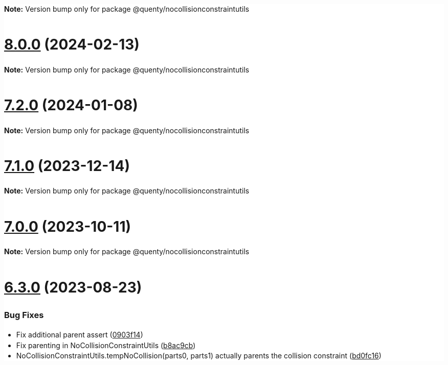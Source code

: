 **Note:** Version bump only for package @quenty/nocollisionconstraintutils





# [8.0.0](https://github.com/Quenty/NevermoreEngine/compare/@quenty/nocollisionconstraintutils@7.2.0...@quenty/nocollisionconstraintutils@8.0.0) (2024-02-13)

**Note:** Version bump only for package @quenty/nocollisionconstraintutils





# [7.2.0](https://github.com/Quenty/NevermoreEngine/compare/@quenty/nocollisionconstraintutils@7.1.0...@quenty/nocollisionconstraintutils@7.2.0) (2024-01-08)

**Note:** Version bump only for package @quenty/nocollisionconstraintutils





# [7.1.0](https://github.com/Quenty/NevermoreEngine/compare/@quenty/nocollisionconstraintutils@7.0.0...@quenty/nocollisionconstraintutils@7.1.0) (2023-12-14)

**Note:** Version bump only for package @quenty/nocollisionconstraintutils





# [7.0.0](https://github.com/Quenty/NevermoreEngine/compare/@quenty/nocollisionconstraintutils@6.3.0...@quenty/nocollisionconstraintutils@7.0.0) (2023-10-11)

**Note:** Version bump only for package @quenty/nocollisionconstraintutils





# [6.3.0](https://github.com/Quenty/NevermoreEngine/compare/@quenty/nocollisionconstraintutils@6.2.1...@quenty/nocollisionconstraintutils@6.3.0) (2023-08-23)


### Bug Fixes

* Fix additional parent assert ([0903f14](https://github.com/Quenty/NevermoreEngine/commit/0903f1464c494b50e5dd6bb8bb7cea40b835ba60))
* Fix parenting in NoCollisionConstraintUtils ([b8ac9cb](https://github.com/Quenty/NevermoreEngine/commit/b8ac9cb699a58af01b5aaeb09edaa519e62cff97))
* NoCollisionConstraintUtils.tempNoCollision(parts0, parts1) actually parents the collision constraint ([bd0fc16](https://github.com/Quenty/NevermoreEngine/commit/bd0fc165c47bd3911591e125722de04b4e12d1ea))
